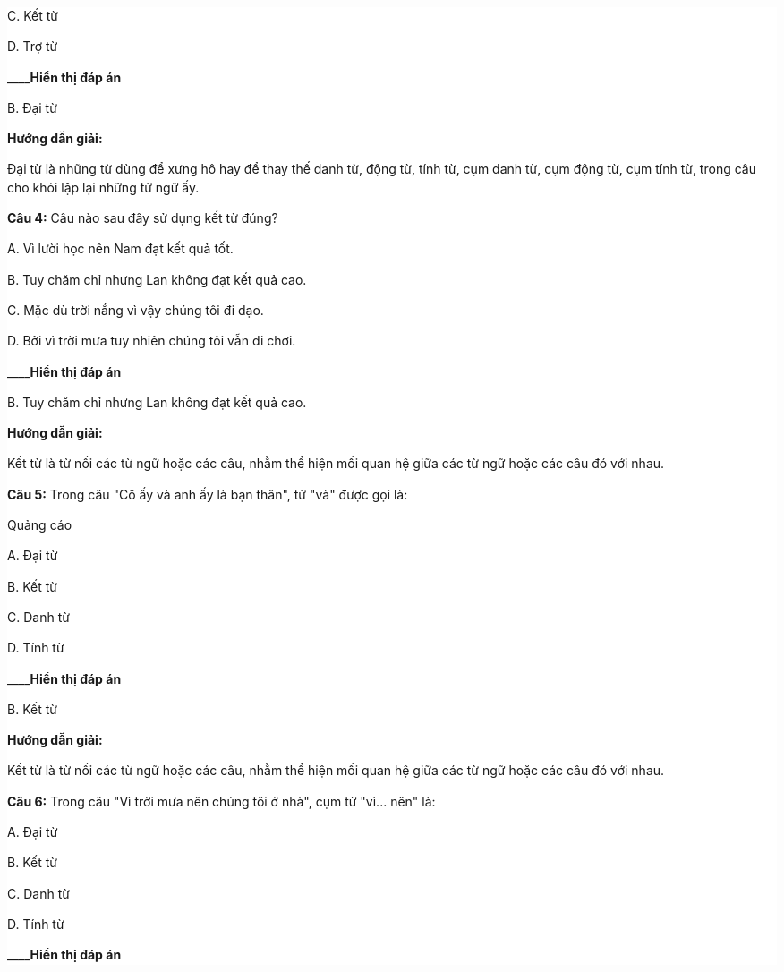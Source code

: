 C. Kết từ

D. Trợ từ

____**Hiển thị đáp án**

B. Đại từ

**Hướng dẫn giải:**

Đại từ là những từ dùng để xưng hô hay để thay thế danh từ, động từ, tính từ, cụm danh từ, cụm động từ, cụm tính từ, trong câu cho khỏi lặp lại những từ ngữ ấy. 

**Câu 4:** Câu nào sau đây sử dụng kết từ đúng?

A. Vì lười học nên Nam đạt kết quả tốt.

B. Tuy chăm chỉ nhưng Lan không đạt kết quả cao.

C. Mặc dù trời nắng vì vậy chúng tôi đi dạo.

D. Bởi vì trời mưa tuy nhiên chúng tôi vẫn đi chơi.

____**Hiển thị đáp án**

B. Tuy chăm chỉ nhưng Lan không đạt kết quả cao.

**Hướng dẫn giải:**

Kết từ là từ nối các từ ngữ hoặc các câu, nhằm thể hiện mối quan hệ giữa các từ ngữ hoặc các câu đó với nhau.

**Câu 5:** Trong câu "Cô ấy và anh ấy là bạn thân", từ "và" được gọi là:

Quảng cáo

A. Đại từ

B. Kết từ

C. Danh từ

D. Tính từ

____**Hiển thị đáp án**

B. Kết từ

**Hướng dẫn giải:**

Kết từ là từ nối các từ ngữ hoặc các câu, nhằm thể hiện mối quan hệ giữa các từ ngữ hoặc các câu đó với nhau.

**Câu 6:** Trong câu "Vì trời mưa nên chúng tôi ở nhà", cụm từ "vì... nên" là:

A. Đại từ

B. Kết từ

C. Danh từ

D. Tính từ

____**Hiển thị đáp án**
